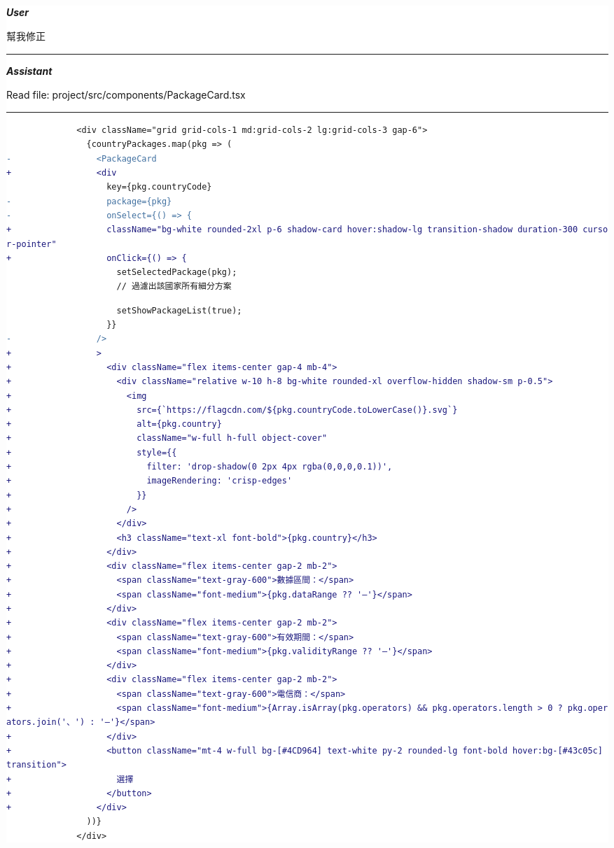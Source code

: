_**User**_

幫我修正

---

_**Assistant**_

Read file: project/src/components/PackageCard.tsx

---

```diff
              <div className="grid grid-cols-1 md:grid-cols-2 lg:grid-cols-3 gap-6">
                {countryPackages.map(pkg => (
-                 <PackageCard 
+                 <div
                    key={pkg.countryCode}
-                   package={pkg}
-                   onSelect={() => {
+                   className="bg-white rounded-2xl p-6 shadow-card hover:shadow-lg transition-shadow duration-300 cursor-pointer"
+                   onClick={() => {
                      setSelectedPackage(pkg);
                      // 過濾出該國家所有細分方案
```

```diff
                      setShowPackageList(true);
                    }}
-                 />
+                 >
+                   <div className="flex items-center gap-4 mb-4">
+                     <div className="relative w-10 h-8 bg-white rounded-xl overflow-hidden shadow-sm p-0.5">
+                       <img
+                         src={`https://flagcdn.com/${pkg.countryCode.toLowerCase()}.svg`}
+                         alt={pkg.country}
+                         className="w-full h-full object-cover"
+                         style={{
+                           filter: 'drop-shadow(0 2px 4px rgba(0,0,0,0.1))',
+                           imageRendering: 'crisp-edges'
+                         }}
+                       />
+                     </div>
+                     <h3 className="text-xl font-bold">{pkg.country}</h3>
+                   </div>
+                   <div className="flex items-center gap-2 mb-2">
+                     <span className="text-gray-600">數據區間：</span>
+                     <span className="font-medium">{pkg.dataRange ?? '—'}</span>
+                   </div>
+                   <div className="flex items-center gap-2 mb-2">
+                     <span className="text-gray-600">有效期間：</span>
+                     <span className="font-medium">{pkg.validityRange ?? '—'}</span>
+                   </div>
+                   <div className="flex items-center gap-2 mb-2">
+                     <span className="text-gray-600">電信商：</span>
+                     <span className="font-medium">{Array.isArray(pkg.operators) && pkg.operators.length > 0 ? pkg.operators.join('、') : '—'}</span>
+                   </div>
+                   <button className="mt-4 w-full bg-[#4CD964] text-white py-2 rounded-lg font-bold hover:bg-[#43c05c] transition">
+                     選擇
+                   </button>
+                 </div>
                ))}
              </div>
```